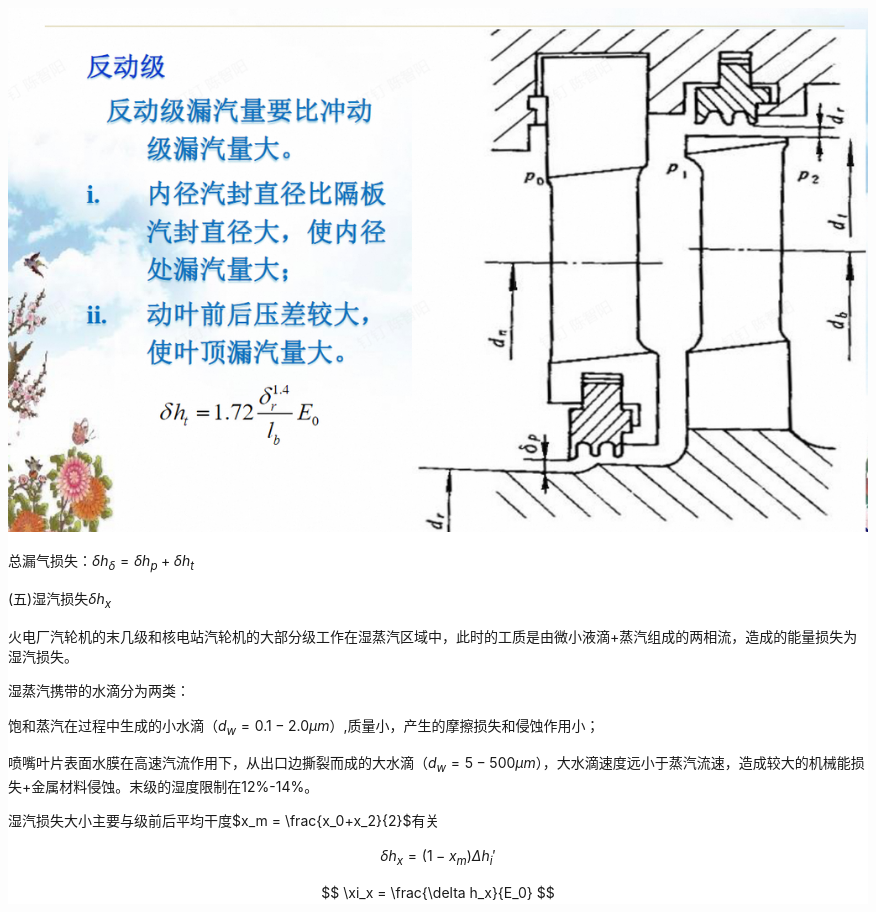 ![](./img/fd.png)

总漏气损失：$\delta h_{\delta} = \delta h_p + \delta h_t$


(五)湿汽损失$\delta h_x$

火电厂汽轮机的末几级和核电站汽轮机的大部分级工作在湿蒸汽区域中，此时的工质是由微小液滴+蒸汽组成的两相流，造成的能量损失为湿汽损失。

湿蒸汽携带的水滴分为两类：

饱和蒸汽在过程中生成的小水滴（$d_w=0.1-2.0\mu m$）,质量小，产生的摩擦损失和侵蚀作用小；

喷嘴叶片表面水膜在高速汽流作用下，从出口边撕裂而成的大水滴（$d_w=5-500\mu m$），大水滴速度远小于蒸汽流速，造成较大的机械能损失+金属材料侵蚀。末级的湿度限制在12%-14%。

湿汽损失大小主要与级前后平均干度$x_m = \frac{x_0+x_2}{2}$有关

$$
\delta h_x = (1 - x_m) \Delta h_i'
$$

$$
\xi_x = \frac{\delta h_x}{E_0}
$$
